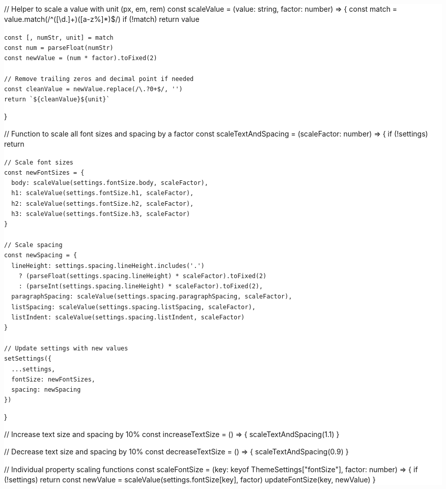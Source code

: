   // Helper to scale a value with unit (px, em, rem)
  const scaleValue = (value: string, factor: number) => {
    const match = value.match(/^([\d.]+)([a-z%]*)$/)
    if (!match) return value
    
    const [, numStr, unit] = match
    const num = parseFloat(numStr)
    const newValue = (num * factor).toFixed(2)
    
    // Remove trailing zeros and decimal point if needed
    const cleanValue = newValue.replace(/\.?0+$/, '')
    return `${cleanValue}${unit}`
  }

  // Function to scale all font sizes and spacing by a factor
  const scaleTextAndSpacing = (scaleFactor: number) => {
    if (!settings) return

    // Scale font sizes
    const newFontSizes = {
      body: scaleValue(settings.fontSize.body, scaleFactor),
      h1: scaleValue(settings.fontSize.h1, scaleFactor),
      h2: scaleValue(settings.fontSize.h2, scaleFactor),
      h3: scaleValue(settings.fontSize.h3, scaleFactor)
    }

    // Scale spacing
    const newSpacing = {
      lineHeight: settings.spacing.lineHeight.includes('.')
        ? (parseFloat(settings.spacing.lineHeight) * scaleFactor).toFixed(2)
        : (parseInt(settings.spacing.lineHeight) * scaleFactor).toFixed(2),
      paragraphSpacing: scaleValue(settings.spacing.paragraphSpacing, scaleFactor),
      listSpacing: scaleValue(settings.spacing.listSpacing, scaleFactor),
      listIndent: scaleValue(settings.spacing.listIndent, scaleFactor)
    }

    // Update settings with new values
    setSettings({
      ...settings,
      fontSize: newFontSizes,
      spacing: newSpacing
    })
  }

  // Increase text size and spacing by 10%
  const increaseTextSize = () => {
    scaleTextAndSpacing(1.1)
  }

  // Decrease text size and spacing by 10%
  const decreaseTextSize = () => {
    scaleTextAndSpacing(0.9)
  }

  // Individual property scaling functions
  const scaleFontSize = (key: keyof ThemeSettings["fontSize"], factor: number) => {
    if (!settings) return
    const newValue = scaleValue(settings.fontSize[key], factor)
    updateFontSize(key, newValue)
  }

